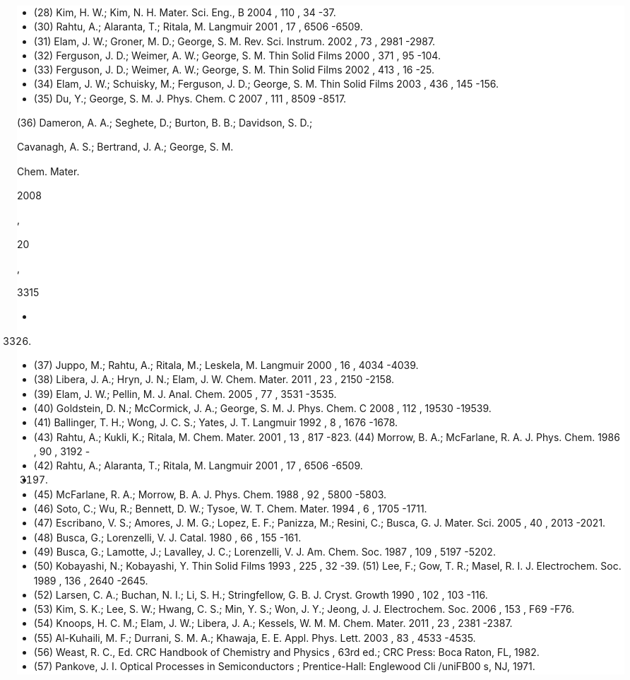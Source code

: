 - (28) Kim, H. W.; Kim, N. H. Mater. Sci. Eng., B 2004 , 110 , 34 -37.
- (30) Rahtu, A.; Alaranta, T.; Ritala, M. Langmuir 2001 , 17 , 6506 -6509.
- (31) Elam, J. W.; Groner, M. D.; George, S. M. Rev. Sci. Instrum. 2002 , 73 , 2981 -2987.
- (32) Ferguson, J. D.; Weimer, A. W.; George, S. M. Thin Solid Films 2000 , 371 , 95 -104.
- (33) Ferguson, J. D.; Weimer, A. W.; George, S. M. Thin Solid Films 2002 , 413 , 16 -25.
- (34) Elam, J. W.; Schuisky, M.; Ferguson, J. D.; George, S. M. Thin Solid Films 2003 , 436 , 145 -156.
- (35) Du, Y.; George, S. M. J. Phys. Chem. C 2007 , 111 , 8509 -8517.

(36) Dameron, A. A.; Seghete, D.; Burton, B. B.; Davidson, S. D.;

Cavanagh, A. S.; Bertrand, J. A.; George, S. M.

Chem. Mater.

2008

,

20

,

3315

-

3326.

- (37) Juppo, M.; Rahtu, A.; Ritala, M.; Leskela, M. Langmuir 2000 , 16 , 4034 -4039.
- (38) Libera, J. A.; Hryn, J. N.; Elam, J. W. Chem. Mater. 2011 , 23 , 2150 -2158.
- (39) Elam, J. W.; Pellin, M. J. Anal. Chem. 2005 , 77 , 3531 -3535.
- (40) Goldstein, D. N.; McCormick, J. A.; George, S. M. J. Phys. Chem. C 2008 , 112 , 19530 -19539.
- (41) Ballinger, T. H.; Wong, J. C. S.; Yates, J. T. Langmuir 1992 , 8 , 1676 -1678.
- (43) Rahtu, A.; Kukli, K.; Ritala, M. Chem. Mater. 2001 , 13 , 817 -823. (44) Morrow, B. A.; McFarlane, R. A. J. Phys. Chem. 1986 , 90 , 3192 -
- (42) Rahtu, A.; Alaranta, T.; Ritala, M. Langmuir 2001 , 17 , 6506 -6509.
- 3197.
- (45) McFarlane, R. A.; Morrow, B. A. J. Phys. Chem. 1988 , 92 , 5800 -5803.
- (46) Soto, C.; Wu, R.; Bennett, D. W.; Tysoe, W. T. Chem. Mater. 1994 , 6 , 1705 -1711.
- (47) Escribano, V. S.; Amores, J. M. G.; Lopez, E. F.; Panizza, M.; Resini, C.; Busca, G. J. Mater. Sci. 2005 , 40 , 2013 -2021.
- (48) Busca, G.; Lorenzelli, V. J. Catal. 1980 , 66 , 155 -161.
- (49) Busca, G.; Lamotte, J.; Lavalley, J. C.; Lorenzelli, V. J. Am. Chem. Soc. 1987 , 109 , 5197 -5202.
- (50) Kobayashi, N.; Kobayashi, Y. Thin Solid Films 1993 , 225 , 32 -39. (51) Lee, F.; Gow, T. R.; Masel, R. I. J. Electrochem. Soc. 1989 , 136 , 2640 -2645.
- (52) Larsen, C. A.; Buchan, N. I.; Li, S. H.; Stringfellow, G. B. J. Cryst. Growth 1990 , 102 , 103 -116.
- (53) Kim, S. K.; Lee, S. W.; Hwang, C. S.; Min, Y. S.; Won, J. Y.; Jeong, J. J. Electrochem. Soc. 2006 , 153 , F69 -F76.
- (54) Knoops, H. C. M.; Elam, J. W.; Libera, J. A.; Kessels, W. M. M. Chem. Mater. 2011 , 23 , 2381 -2387.
- (55) Al-Kuhaili, M. F.; Durrani, S. M. A.; Khawaja, E. E. Appl. Phys. Lett. 2003 , 83 , 4533 -4535.
- (56) Weast, R. C., Ed. CRC Handbook of Chemistry and Physics , 63rd ed.; CRC Press: Boca Raton, FL, 1982.
- (57) Pankove, J. I. Optical Processes in Semiconductors ; Prentice-Hall: Englewood Cli /uniFB00 s, NJ, 1971.
